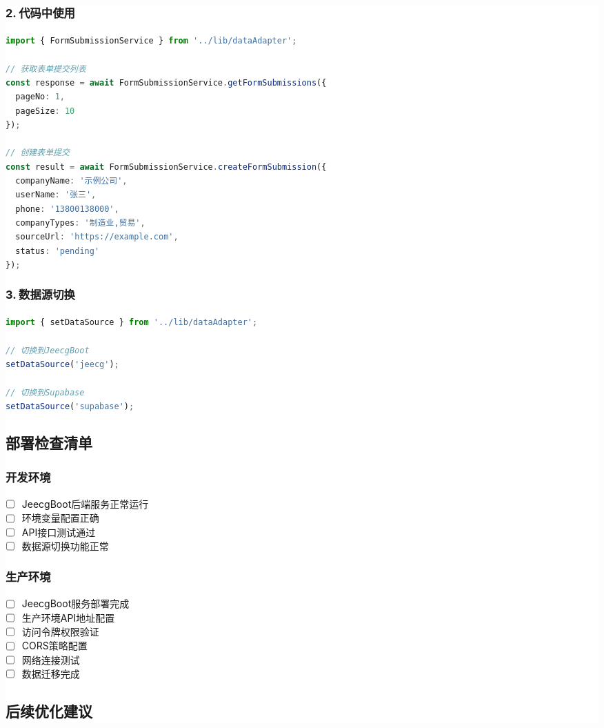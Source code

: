 ### 2. 代码中使用
```typescript
import { FormSubmissionService } from '../lib/dataAdapter';

// 获取表单提交列表
const response = await FormSubmissionService.getFormSubmissions({
  pageNo: 1,
  pageSize: 10
});

// 创建表单提交
const result = await FormSubmissionService.createFormSubmission({
  companyName: '示例公司',
  userName: '张三',
  phone: '13800138000',
  companyTypes: '制造业,贸易',
  sourceUrl: 'https://example.com',
  status: 'pending'
});
```

### 3. 数据源切换
```typescript
import { setDataSource } from '../lib/dataAdapter';

// 切换到JeecgBoot
setDataSource('jeecg');

// 切换到Supabase
setDataSource('supabase');
```

## 部署检查清单

### 开发环境
- [ ] JeecgBoot后端服务正常运行
- [ ] 环境变量配置正确
- [ ] API接口测试通过
- [ ] 数据源切换功能正常

### 生产环境
- [ ] JeecgBoot服务部署完成
- [ ] 生产环境API地址配置
- [ ] 访问令牌权限验证
- [ ] CORS策略配置
- [ ] 网络连接测试
- [ ] 数据迁移完成

## 后续优化建议
